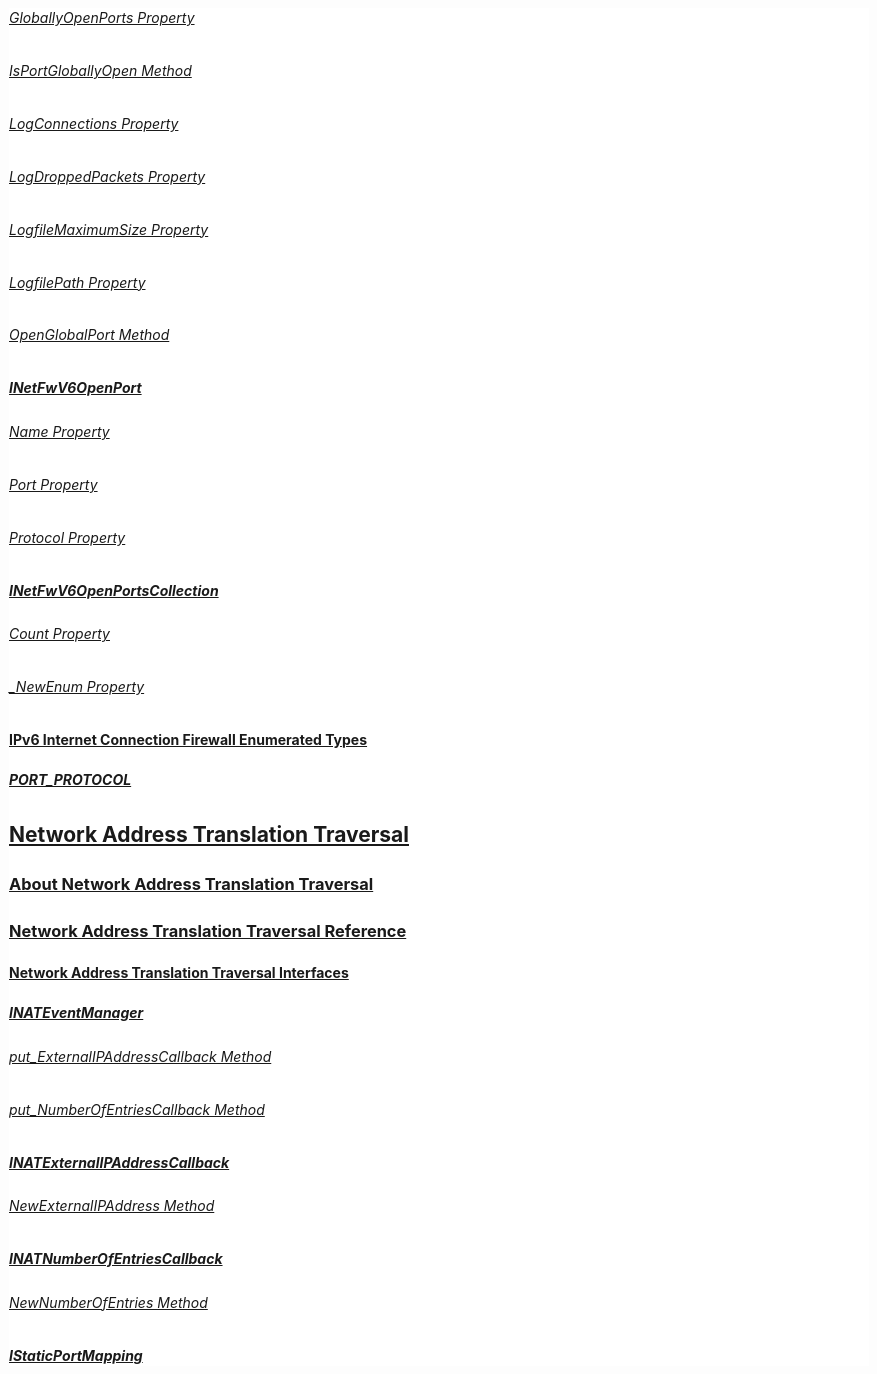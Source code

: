 ###### [GloballyOpenPorts Property](inetfwv6mgr-globallyopenports.md)
###### [IsPortGloballyOpen Method](inetfwv6mgr-isportgloballyopen.md)
###### [LogConnections Property](inetfwv6mgr-logconnections.md)
###### [LogDroppedPackets Property](inetfwv6mgr-logdroppedpackets.md)
###### [LogfileMaximumSize Property](inetfwv6mgr-logfilemaximumsize.md)
###### [LogfilePath Property](inetfwv6mgr-logfilepath.md)
###### [OpenGlobalPort Method](inetfwv6mgr-openglobalport.md)
##### [INetFwV6OpenPort](inetfwv6openport.md)
###### [Name Property](inetfwv6openport-name.md)
###### [Port Property](inetfwv6openport-port.md)
###### [Protocol Property](inetfwv6openport-protocol.md)
##### [INetFwV6OpenPortsCollection](inetfwv6openportscollection.md)
###### [Count Property](inetfwv6openportscollection-count.md)
###### [_NewEnum Property](inetfwv6openportscollection-newenum.md)
#### [IPv6 Internet Connection Firewall Enumerated Types](ipv6-firewall-enumeration-types.md)
##### [PORT_PROTOCOL](port-protocol.md)
## [Network Address Translation Traversal](nat-start-page.md)
### [About Network Address Translation Traversal](network-address-translation-traversal.md)
### [Network Address Translation Traversal Reference](network-address-translation-traversal-reference.md)
#### [Network Address Translation Traversal Interfaces](network-address-translation-traversal-interfaces.md)
##### [INATEventManager](/windows/win32/content/Natupnp/nn-natupnp-inateventmanager?branch=dev)
###### [put_ExternalIPAddressCallback Method](/windows/win32/content/Natupnp/nf-natupnp-inateventmanager-put_externalipaddresscallback?branch=dev)
###### [put_NumberOfEntriesCallback Method](/windows/win32/content/Natupnp/nf-natupnp-inateventmanager-put_numberofentriescallback?branch=dev)
##### [INATExternalIPAddressCallback](/windows/win32/content/Natupnp/nn-natupnp-inatexternalipaddresscallback?branch=dev)
###### [NewExternalIPAddress Method](/windows/win32/content/Natupnp/nf-natupnp-inatexternalipaddresscallback-newexternalipaddress?branch=dev)
##### [INATNumberOfEntriesCallback](/windows/win32/content/Natupnp/nn-natupnp-inatnumberofentriescallback?branch=dev)
###### [NewNumberOfEntries Method](/windows/win32/content/Natupnp/nf-natupnp-inatnumberofentriescallback-newnumberofentries?branch=dev)
##### [IStaticPortMapping](/windows/win32/content/Natupnp/nn-natupnp-istaticportmapping?branch=dev)